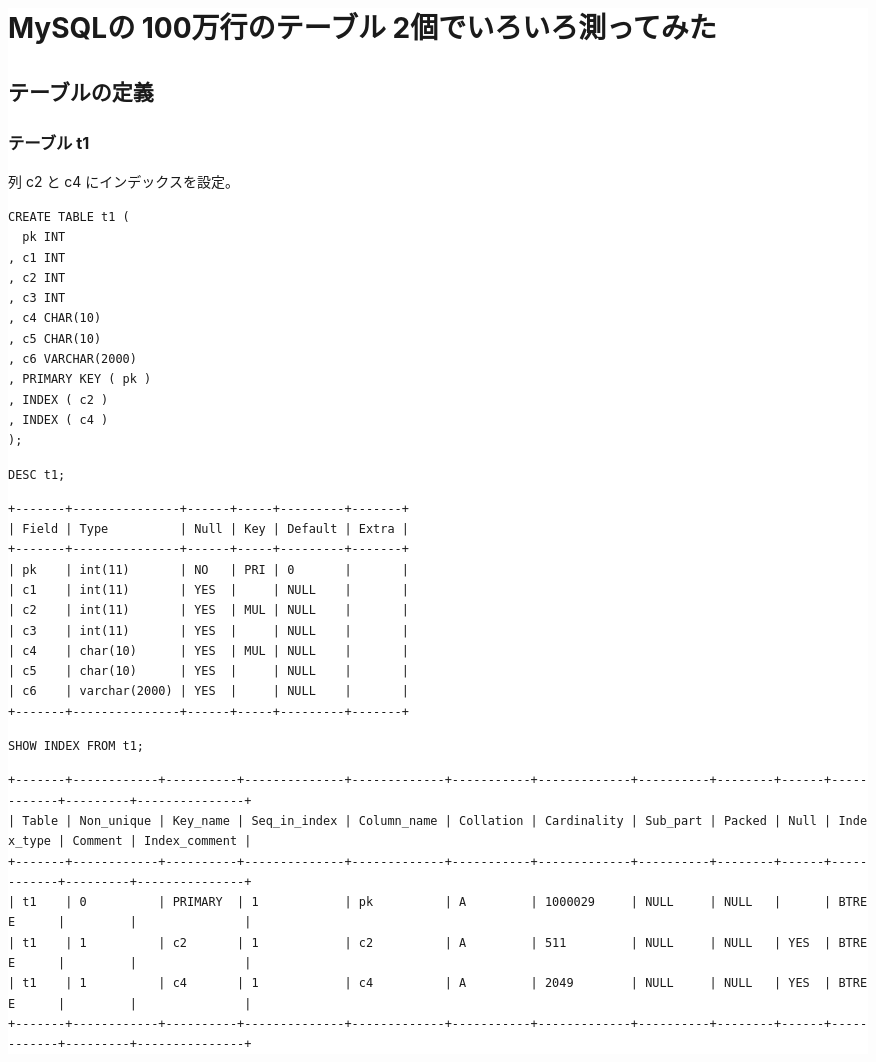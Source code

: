 # MySQLの 100万行のテーブル 2個でいろいろ測ってみた #

## テーブルの定義 ##

### テーブル t1 ###

列 c2 と c4 にインデックスを設定。

    CREATE TABLE t1 (
      pk INT 
    , c1 INT
    , c2 INT
    , c3 INT
    , c4 CHAR(10)
    , c5 CHAR(10)
    , c6 VARCHAR(2000)
    , PRIMARY KEY ( pk )
    , INDEX ( c2 )
    , INDEX ( c4 )
    );

`DESC t1;`

    +-------+---------------+------+-----+---------+-------+
    | Field | Type          | Null | Key | Default | Extra |
    +-------+---------------+------+-----+---------+-------+
    | pk    | int(11)       | NO   | PRI | 0       |       |
    | c1    | int(11)       | YES  |     | NULL    |       |
    | c2    | int(11)       | YES  | MUL | NULL    |       |
    | c3    | int(11)       | YES  |     | NULL    |       |
    | c4    | char(10)      | YES  | MUL | NULL    |       |
    | c5    | char(10)      | YES  |     | NULL    |       |
    | c6    | varchar(2000) | YES  |     | NULL    |       |
    +-------+---------------+------+-----+---------+-------+

`SHOW INDEX FROM t1;`

    +-------+------------+----------+--------------+-------------+-----------+-------------+----------+--------+------+------------+---------+---------------+
    | Table | Non_unique | Key_name | Seq_in_index | Column_name | Collation | Cardinality | Sub_part | Packed | Null | Index_type | Comment | Index_comment |
    +-------+------------+----------+--------------+-------------+-----------+-------------+----------+--------+------+------------+---------+---------------+
    | t1    | 0          | PRIMARY  | 1            | pk          | A         | 1000029     | NULL     | NULL   |      | BTREE      |         |               |
    | t1    | 1          | c2       | 1            | c2          | A         | 511         | NULL     | NULL   | YES  | BTREE      |         |               |
    | t1    | 1          | c4       | 1            | c4          | A         | 2049        | NULL     | NULL   | YES  | BTREE      |         |               |
    +-------+------------+----------+--------------+-------------+-----------+-------------+----------+--------+------+------------+---------+---------------+
